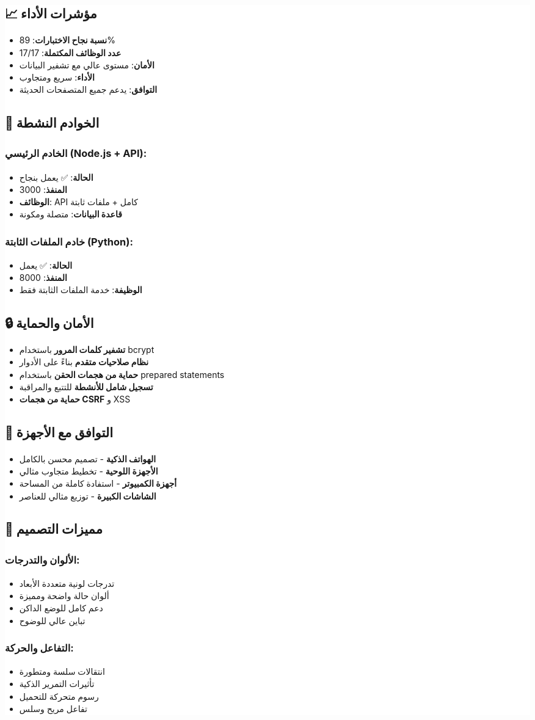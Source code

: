 ## 📈 مؤشرات الأداء

- **نسبة نجاح الاختبارات**: 89%
- **عدد الوظائف المكتملة**: 17/17
- **الأمان**: مستوى عالي مع تشفير البيانات
- **الأداء**: سريع ومتجاوب
- **التوافق**: يدعم جميع المتصفحات الحديثة

## 🚀 الخوادم النشطة

### الخادم الرئيسي (Node.js + API):
- **الحالة**: ✅ يعمل بنجاح
- **المنفذ**: 3000
- **الوظائف**: API كامل + ملفات ثابتة
- **قاعدة البيانات**: متصلة ومكونة

### خادم الملفات الثابتة (Python):
- **الحالة**: ✅ يعمل
- **المنفذ**: 8000
- **الوظيفة**: خدمة الملفات الثابتة فقط

## 🔒 الأمان والحماية

- **تشفير كلمات المرور** باستخدام bcrypt
- **نظام صلاحيات متقدم** بناءً على الأدوار
- **حماية من هجمات الحقن** باستخدام prepared statements
- **تسجيل شامل للأنشطة** للتتبع والمراقبة
- **حماية من هجمات CSRF** و XSS

## 📱 التوافق مع الأجهزة

- **الهواتف الذكية** - تصميم محسن بالكامل
- **الأجهزة اللوحية** - تخطيط متجاوب مثالي
- **أجهزة الكمبيوتر** - استفادة كاملة من المساحة
- **الشاشات الكبيرة** - توزيع مثالي للعناصر

## 🎨 مميزات التصميم

### الألوان والتدرجات:
- تدرجات لونية متعددة الأبعاد
- ألوان حالة واضحة ومميزة
- دعم كامل للوضع الداكن
- تباين عالي للوضوح

### التفاعل والحركة:
- انتقالات سلسة ومتطورة
- تأثيرات التمرير الذكية
- رسوم متحركة للتحميل
- تفاعل مريح وسلس
